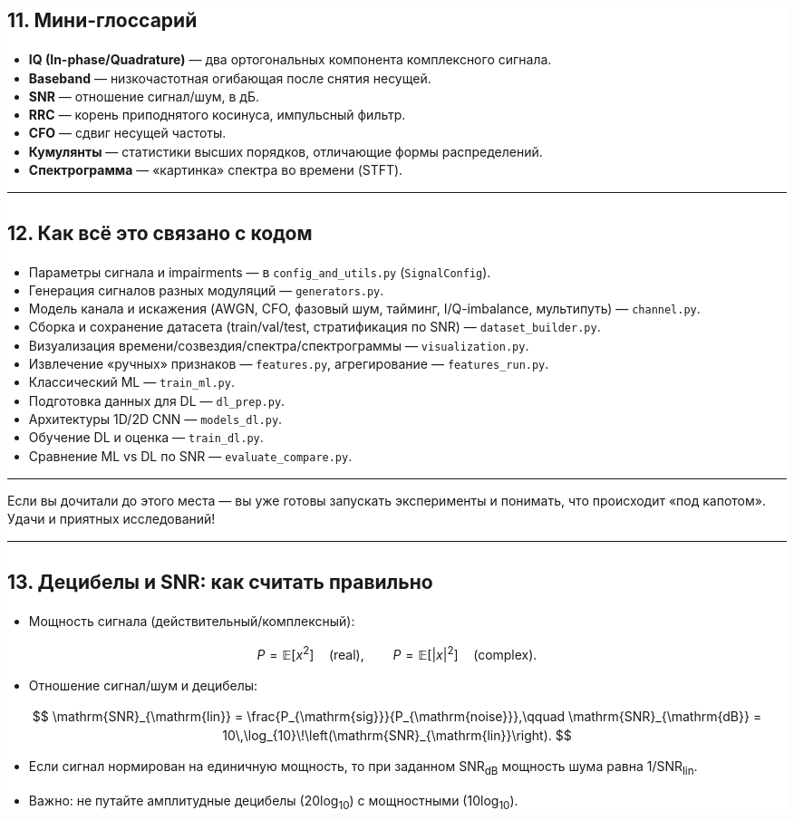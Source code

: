 
## 11. Мини-глоссарий

- **IQ (In-phase/Quadrature)** — два ортогональных компонента комплексного сигнала.
- **Baseband** — низкочастотная огибающая после снятия несущей.
- **SNR** — отношение сигнал/шум, в дБ.
- **RRC** — корень приподнятого косинуса, импульсный фильтр.
- **CFO** — сдвиг несущей частоты.
- **Кумулянты** — статистики высших порядков, отличающие формы распределений.
- **Спектрограмма** — «картинка» спектра во времени (STFT).

---

## 12. Как всё это связано с кодом

- Параметры сигнала и impairments — в `config_and_utils.py` (`SignalConfig`).
- Генерация сигналов разных модуляций — `generators.py`.
- Модель канала и искажения (AWGN, CFO, фазовый шум, тайминг, I/Q-imbalance, мультипуть) — `channel.py`.
- Сборка и сохранение датасета (train/val/test, стратификация по SNR) — `dataset_builder.py`.
- Визуализация времени/созвездия/спектра/спектрограммы — `visualization.py`.
- Извлечение «ручных» признаков — `features.py`, агрегирование — `features_run.py`.
- Классический ML — `train_ml.py`.
- Подготовка данных для DL — `dl_prep.py`.
- Архитектуры 1D/2D CNN — `models_dl.py`.
- Обучение DL и оценка — `train_dl.py`.
- Сравнение ML vs DL по SNR — `evaluate_compare.py`.

---

Если вы дочитали до этого места — вы уже готовы запускать эксперименты и понимать, что происходит «под капотом». Удачи и приятных исследований!

---

## 13. Децибелы и SNR: как считать правильно

- Мощность сигнала (действительный/комплексный):

$$
P = \mathbb{E}[x^2]\quad(\text{real}),\qquad P = \mathbb{E}[|x|^2]\quad(\text{complex}).
$$

- Отношение сигнал/шум и децибелы:

$$
\mathrm{SNR}_{\mathrm{lin}} = \frac{P_{\mathrm{sig}}}{P_{\mathrm{noise}}},\qquad \mathrm{SNR}_{\mathrm{dB}} = 10\,\log_{10}\!\left(\mathrm{SNR}_{\mathrm{lin}}\right).
$$

- Если сигнал нормирован на единичную мощность, то при заданном $\mathrm{SNR}_{\mathrm{dB}}$ мощность шума равна $1/\mathrm{SNR}_{\mathrm{lin}}$.

- Важно: не путайте амплитудные децибелы ($20\log_{10}$) с мощностными ($10\log_{10}$).
